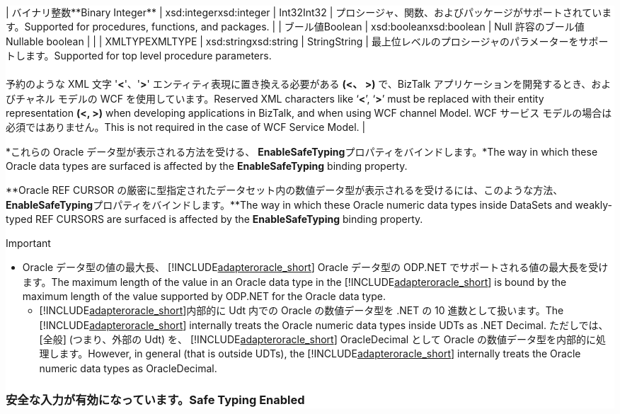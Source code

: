 |                    <span data-ttu-id="3c03f-235">バイナリ整数\*\*</span><span class="sxs-lookup"><span data-stu-id="3c03f-235">Binary Integer\*\*</span></span>                     |                                       <span data-ttu-id="3c03f-236">xsd:integer</span><span class="sxs-lookup"><span data-stu-id="3c03f-236">xsd:integer</span></span>                                       |                    <span data-ttu-id="3c03f-237">Int32</span><span class="sxs-lookup"><span data-stu-id="3c03f-237">Int32</span></span>                     |                                                                                                                                                                                                             <span data-ttu-id="3c03f-238">プロシージャ、関数、およびパッケージがサポートされています。</span><span class="sxs-lookup"><span data-stu-id="3c03f-238">Supported for procedures, functions, and packages.</span></span>                                                                                                                                                                                                             |
|                          <span data-ttu-id="3c03f-239">ブール値</span><span class="sxs-lookup"><span data-stu-id="3c03f-239">Boolean</span></span>                          |                                       <span data-ttu-id="3c03f-240">xsd:boolean</span><span class="sxs-lookup"><span data-stu-id="3c03f-240">xsd:boolean</span></span>                                       |               <span data-ttu-id="3c03f-241">Null 許容のブール値</span><span class="sxs-lookup"><span data-stu-id="3c03f-241">Nullable boolean</span></span>               |                                                                                                                                                                                                                                                                                                                                                                                                                                                                            |
|                          <span data-ttu-id="3c03f-242">XMLTYPE</span><span class="sxs-lookup"><span data-stu-id="3c03f-242">XMLTYPE</span></span>                          |                                       <span data-ttu-id="3c03f-243">xsd:string</span><span class="sxs-lookup"><span data-stu-id="3c03f-243">xsd:string</span></span>                                        |                    <span data-ttu-id="3c03f-244">String</span><span class="sxs-lookup"><span data-stu-id="3c03f-244">String</span></span>                    |                                                                               <span data-ttu-id="3c03f-245">最上位レベルのプロシージャのパラメーターをサポートします。</span><span class="sxs-lookup"><span data-stu-id="3c03f-245">Supported for top level procedure parameters.</span></span><br /><br /> <span data-ttu-id="3c03f-246">予約のような XML 文字 '**\<**'、'**\>**' エンティティ表現に置き換える必要がある **(&lt;、 &gt;)** で、BizTalk アプリケーションを開発するとき、およびチャネル モデルの WCF を使用しています。</span><span class="sxs-lookup"><span data-stu-id="3c03f-246">Reserved XML characters like ‘**\<**’, ‘**\>**’ must be replaced with their entity representation **(&lt;, &gt;)** when developing applications in BizTalk, and when using WCF channel Model.</span></span> <span data-ttu-id="3c03f-247">WCF サービス モデルの場合は必須ではありません。</span><span class="sxs-lookup"><span data-stu-id="3c03f-247">This is not required in the case of WCF Service Model.</span></span>                                                                               |

 <span data-ttu-id="3c03f-248">\*これらの Oracle データ型が表示される方法を受ける、 **EnableSafeTyping**プロパティをバインドします。</span><span class="sxs-lookup"><span data-stu-id="3c03f-248">\*The way in which these Oracle data types are surfaced is affected by the **EnableSafeTyping** binding property.</span></span>  

 <span data-ttu-id="3c03f-249">\*\*Oracle REF CURSOR の厳密に型指定されたデータセット内の数値データ型が表示されるを受けるには、このような方法、 **EnableSafeTyping**プロパティをバインドします。</span><span class="sxs-lookup"><span data-stu-id="3c03f-249">\*\*The way in which these Oracle numeric data types inside DataSets and weakly-typed REF CURSORS are surfaced is affected by the **EnableSafeTyping** binding property.</span></span>  

> [!IMPORTANT]
> - <span data-ttu-id="3c03f-250">Oracle データ型の値の最大長、 [!INCLUDE[adapteroracle_short](../../includes/adapteroracle-short-md.md)] Oracle データ型の ODP.NET でサポートされる値の最大長を受けます。</span><span class="sxs-lookup"><span data-stu-id="3c03f-250">The maximum length of the value in an Oracle data type in the [!INCLUDE[adapteroracle_short](../../includes/adapteroracle-short-md.md)] is bound by the maximum length of the value supported by ODP.NET for the Oracle data type.</span></span>  
>   - <span data-ttu-id="3c03f-251">[!INCLUDE[adapteroracle_short](../../includes/adapteroracle-short-md.md)]内部的に Udt 内での Oracle の数値データ型を .NET の 10 進数として扱います。</span><span class="sxs-lookup"><span data-stu-id="3c03f-251">The [!INCLUDE[adapteroracle_short](../../includes/adapteroracle-short-md.md)] internally treats the Oracle numeric data types inside UDTs as .NET Decimal.</span></span> <span data-ttu-id="3c03f-252">ただしでは、[全般] \(つまり、外部の Udt) を、 [!INCLUDE[adapteroracle_short](../../includes/adapteroracle-short-md.md)] OracleDecimal として Oracle の数値データ型を内部的に処理します。</span><span class="sxs-lookup"><span data-stu-id="3c03f-252">However, in general (that is outside UDTs), the [!INCLUDE[adapteroracle_short](../../includes/adapteroracle-short-md.md)] internally treats the Oracle numeric data types as OracleDecimal.</span></span>  

### <a name="safe-typing-enabled"></a><span data-ttu-id="3c03f-253">安全な入力が有効になっています。</span><span class="sxs-lookup"><span data-stu-id="3c03f-253">Safe Typing Enabled</span></span>  
